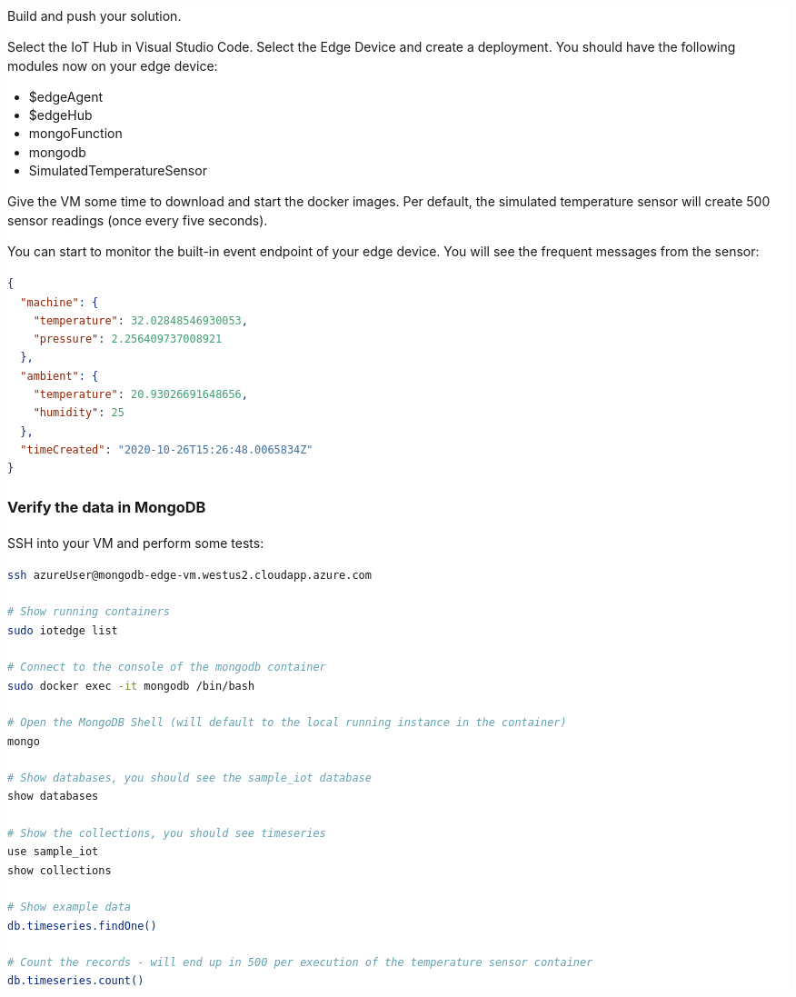 Build and push your solution.

Select the IoT Hub in Visual Studio Code. Select the Edge Device and create a deployment. You should have the following modules now on your edge device:
* $edgeAgent
* $edgeHub
* mongoFunction
* mongodb
* SimulatedTemperatureSensor

Give the VM some time to download and start the docker images. Per default, the simulated temperature sensor will create 500 sensor readings (once every five seconds).

You can start to monitor the built-in event endpoint of your edge device. You will see the frequent messages from the sensor:

```json
{
  "machine": {
    "temperature": 32.02848546930053,
    "pressure": 2.256409737008921
  },
  "ambient": {
    "temperature": 20.93026691648656,
    "humidity": 25
  },
  "timeCreated": "2020-10-26T15:26:48.0065834Z"
}
``` 

### Verify the data in MongoDB

SSH into your VM and perform some tests:
```bash
ssh azureUser@mongodb-edge-vm.westus2.cloudapp.azure.com

# Show running containers
sudo iotedge list

# Connect to the console of the mongodb container
sudo docker exec -it mongodb /bin/bash

# Open the MongoDB Shell (will default to the local running instance in the container)
mongo

# Show databases, you should see the sample_iot database
show databases

# Show the collections, you should see timeseries
use sample_iot
show collections

# Show example data
db.timeseries.findOne()

# Count the records - will end up in 500 per execution of the temperature sensor container
db.timeseries.count()
```
